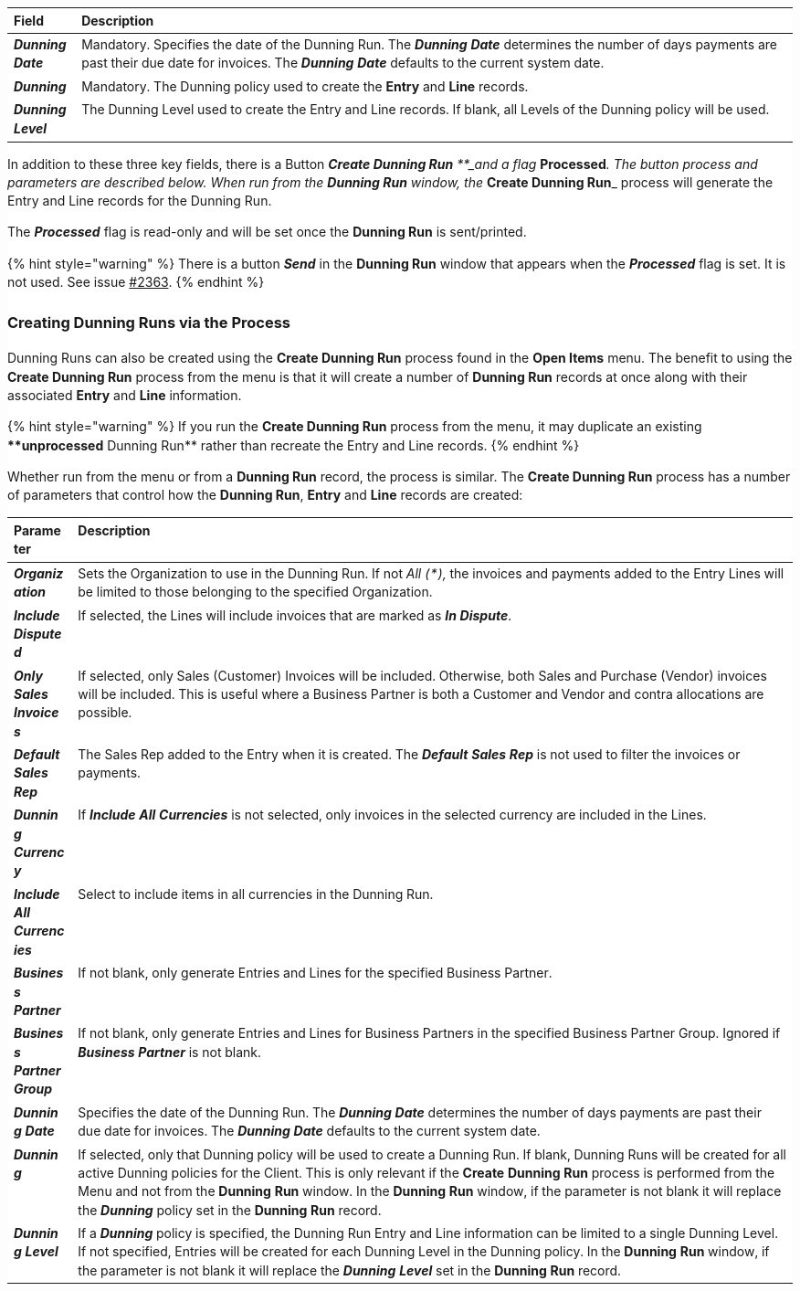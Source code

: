 | Field | Description |
| :--- | :--- |
| _**Dunning Date**_ | Mandatory. Specifies the date of the Dunning Run.  The _**Dunning Date**_ determines the number of days payments are past their due date for invoices.  The _**Dunning Date**_ defaults to the current system date. |
| _**Dunning**_ | Mandatory. The Dunning policy used to create the **Entry** and **Line** records. |
| _**Dunning Level**_ | The Dunning Level used to create the Entry and Line records.  If blank, all Levels of the Dunning policy will be used. |

In addition to these three key fields, there is a Button _**Create Dunning Run**_ _\*\*\_and a flag_ **Processed**_. The button process and parameters are described below. When run from the **Dunning Run** window, the_ **Create Dunning Run**\_ process will generate the Entry and Line records for the Dunning Run.

The _**Processed**_ flag is read-only and will be set once the **Dunning Run** is sent/printed.

{% hint style="warning" %}
There is a button _**Send**_ in the **Dunning Run** window that appears when the _**Processed**_ flag is set. It is not used. See issue [\#2363](https://github.com/adempiere/adempiere/issues/2363).
{% endhint %}

### Creating Dunning Runs via the Process

Dunning Runs can also be created using the **Create Dunning Run** process found in the **Open Items** menu. The benefit to using the **Create Dunning Run** process from the menu is that it will create a number of **Dunning Run** records at once along with their associated **Entry** and **Line** information.

{% hint style="warning" %}
If you run the **Create Dunning Run** process from the menu, it may duplicate an existing **\*\*unprocessed** Dunning Run\*\* rather than recreate the Entry and Line records.
{% endhint %}

Whether run from the menu or from a **Dunning Run** record, the process is similar. The **Create Dunning Run** process has a number of parameters that control how the **Dunning Run**, **Entry** and **Line** records are created:

| Parameter | Description |
| :--- | :--- |
| _**Organization**_ | Sets the Organization to use in the Dunning Run.  If not _All \(\*\),_ the invoices and payments added to the Entry Lines will be limited to those belonging to the specified Organization. |
| _**Include Disputed**_ | If selected, the Lines will include invoices that are marked as _**In Dispute**_. |
| _**Only Sales Invoices**_ | If selected, only Sales \(Customer\) Invoices will be included.  Otherwise, both Sales and Purchase \(Vendor\) invoices will be included.  This is useful where a Business Partner is both a Customer and Vendor and contra allocations are possible. |
| _**Default Sales Rep**_ | The Sales Rep added to the Entry when it is created.  The _**Default Sales Rep**_ is not used to filter the invoices or payments. |
| _**Dunning Currency**_ | If _**Include All Currencies**_ is not selected, only invoices in the selected  currency are included in the Lines. |
| _**Include All Currencies**_ | Select to include items in all currencies in the Dunning Run. |
| _**Business Partner**_ | If not blank, only generate Entries and Lines for the specified Business Partner. |
| _**Business Partner Group**_ | If not blank, only generate Entries and Lines for Business Partners in the specified Business Partner Group. Ignored if _**Business Partner**_  is not blank. |
| _**Dunning Date**_ | Specifies the date of the Dunning Run.  The _**Dunning Date**_ determines the number of days payments are past their due date for invoices.  The _**Dunning Date**_ defaults to the current system date. |
| _**Dunning**_ | If selected, only that Dunning policy will be used to create a Dunning Run.  If blank, Dunning Runs will be created for all active Dunning policies for the Client.  This is only relevant if the **Create Dunning Run** process is performed from the Menu and not from the **Dunning Run** window.  In the **Dunning Run** window, if the parameter is not blank it will replace the _**Dunning**_ policy set in the **Dunning Run** record. |
| _**Dunning Level**_ | If a _**Dunning**_ policy is specified, the Dunning Run Entry and Line information can be limited to a single Dunning Level. If not specified, Entries will be created for each Dunning Level in the Dunning policy. In the **Dunning Run** window, if the parameter is not blank it will replace the _**Dunning Level**_ set in the **Dunning Run** record. |
